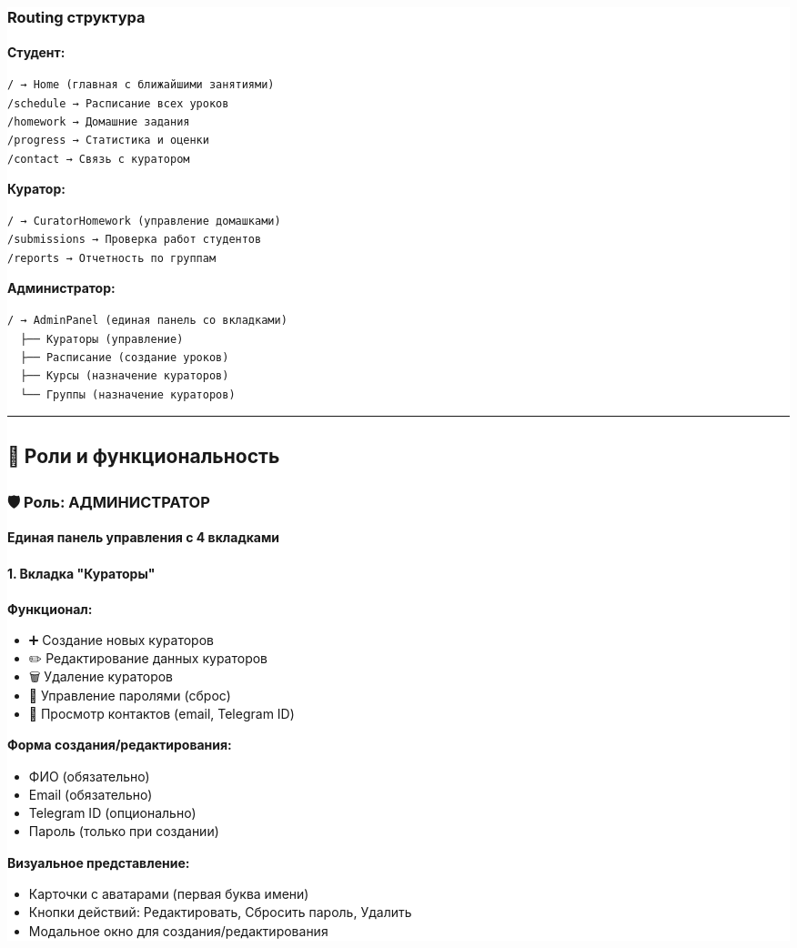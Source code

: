 ### Routing структура

**Студент:**
```
/ → Home (главная с ближайшими занятиями)
/schedule → Расписание всех уроков
/homework → Домашние задания
/progress → Статистика и оценки
/contact → Связь с куратором
```

**Куратор:**
```
/ → CuratorHomework (управление домашками)
/submissions → Проверка работ студентов
/reports → Отчетность по группам
```

**Администратор:**
```
/ → AdminPanel (единая панель со вкладками)
  ├── Кураторы (управление)
  ├── Расписание (создание уроков)
  ├── Курсы (назначение кураторов)
  └── Группы (назначение кураторов)
```

---

## 👥 Роли и функциональность

### 🛡️ Роль: АДМИНИСТРАТОР

**Единая панель управления с 4 вкладками**

#### 1. Вкладка "Кураторы"
**Функционал:**
- ➕ Создание новых кураторов
- ✏️ Редактирование данных кураторов
- 🗑️ Удаление кураторов
- 🔑 Управление паролями (сброс)
- 📧 Просмотр контактов (email, Telegram ID)

**Форма создания/редактирования:**
- ФИО (обязательно)
- Email (обязательно)
- Telegram ID (опционально)
- Пароль (только при создании)

**Визуальное представление:**
- Карточки с аватарами (первая буква имени)
- Кнопки действий: Редактировать, Сбросить пароль, Удалить
- Модальное окно для создания/редактирования
